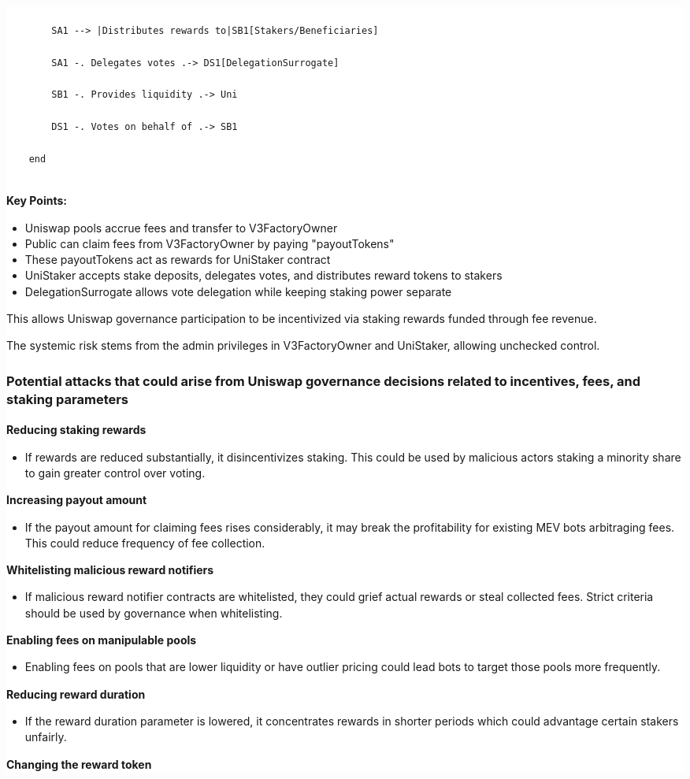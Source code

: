 ```mermaid

        SA1 --> |Distributes rewards to|SB1[Stakers/Beneficiaries]

        SA1 -. Delegates votes .-> DS1[DelegationSurrogate]

        SB1 -. Provides liquidity .-> Uni  

        DS1 -. Votes on behalf of .-> SB1

    end
    
```

**Key Points:**

- Uniswap pools accrue fees and transfer to V3FactoryOwner
- Public can claim fees from V3FactoryOwner by paying "payoutTokens" 
- These payoutTokens act as rewards for UniStaker contract
- UniStaker accepts stake deposits, delegates votes, and distributes reward tokens to stakers
- DelegationSurrogate allows vote delegation while keeping staking power separate

This allows Uniswap governance participation to be incentivized via staking rewards funded through fee revenue.

The systemic risk stems from the admin privileges in V3FactoryOwner and UniStaker, allowing unchecked control.

### Potential attacks that could arise from Uniswap governance decisions related to incentives, fees, and staking parameters

**Reducing staking rewards**

- If rewards are reduced substantially, it disincentivizes staking. This could be used by malicious actors staking a minority share to gain greater control over voting.

**Increasing payout amount**

- If the payout amount for claiming fees rises considerably, it may break the profitability for existing MEV bots arbitraging fees. This could reduce frequency of fee collection.

**Whitelisting malicious reward notifiers**

- If malicious reward notifier contracts are whitelisted, they could grief actual rewards or steal collected fees. Strict criteria should be used by governance when whitelisting.

**Enabling fees on manipulable pools** 

- Enabling fees on pools that are lower liquidity or have outlier pricing could lead bots to target those pools more frequently.

**Reducing reward duration**

- If the reward duration parameter is lowered, it concentrates rewards in shorter periods which could advantage certain stakers unfairly.  

**Changing the reward token**
